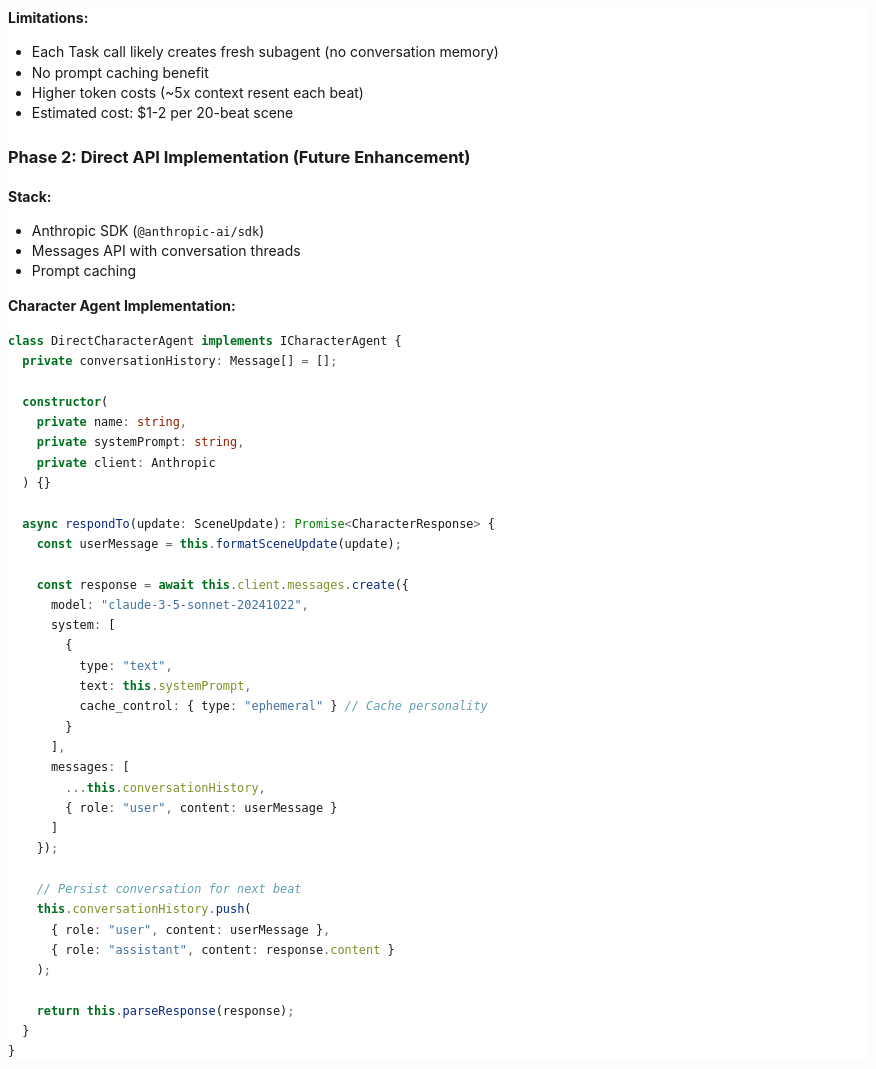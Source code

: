 **Limitations:**
- Each Task call likely creates fresh subagent (no conversation memory)
- No prompt caching benefit
- Higher token costs (~5x context resent each beat)
- Estimated cost: $1-2 per 20-beat scene

### Phase 2: Direct API Implementation (Future Enhancement)

**Stack:**
- Anthropic SDK (`@anthropic-ai/sdk`)
- Messages API with conversation threads
- Prompt caching

**Character Agent Implementation:**
```typescript
class DirectCharacterAgent implements ICharacterAgent {
  private conversationHistory: Message[] = [];

  constructor(
    private name: string,
    private systemPrompt: string,
    private client: Anthropic
  ) {}

  async respondTo(update: SceneUpdate): Promise<CharacterResponse> {
    const userMessage = this.formatSceneUpdate(update);

    const response = await this.client.messages.create({
      model: "claude-3-5-sonnet-20241022",
      system: [
        {
          type: "text",
          text: this.systemPrompt,
          cache_control: { type: "ephemeral" } // Cache personality
        }
      ],
      messages: [
        ...this.conversationHistory,
        { role: "user", content: userMessage }
      ]
    });

    // Persist conversation for next beat
    this.conversationHistory.push(
      { role: "user", content: userMessage },
      { role: "assistant", content: response.content }
    );

    return this.parseResponse(response);
  }
}
```
